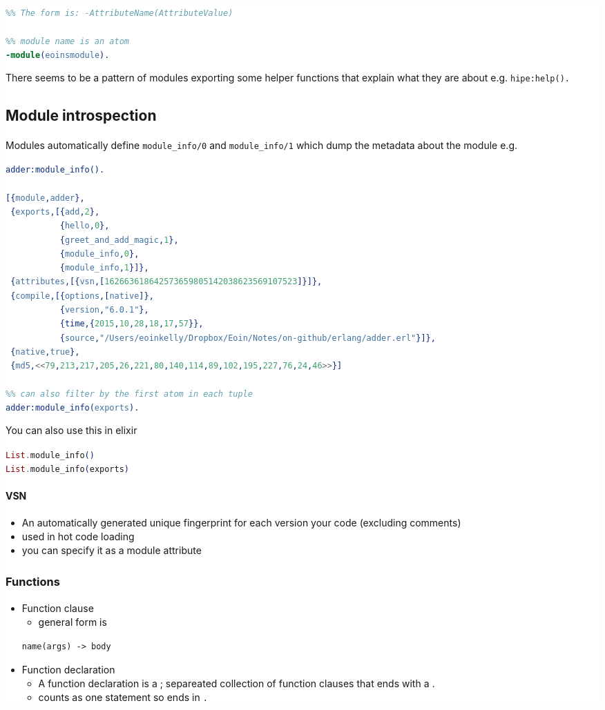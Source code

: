 ```erlang
%% The form is: -AttributeName(AttributeValue)

%% module name is an atom
-module(eoinsmodule).
```

There seems to be a pattern of modules exporting some helper functions that
explain what they are about e.g. `hipe:help().`

## Module introspection

Modules automatically define `module_info/0` and `module_info/1` which dump the
metadata about the module e.g.

```erlang
adder:module_info().

[{module,adder},
 {exports,[{add,2},
           {hello,0},
           {greet_and_add_magic,1},
           {module_info,0},
           {module_info,1}]},
 {attributes,[{vsn,[162663618642573659805142038623569107523]}]},
 {compile,[{options,[native]},
           {version,"6.0.1"},
           {time,{2015,10,28,18,17,57}},
           {source,"/Users/eoinkelly/Dropbox/Eoin/Notes/on-github/erlang/adder.erl"}]},
 {native,true},
 {md5,<<79,213,217,205,26,221,80,140,114,89,102,195,227,76,24,46>>}]

%% can also filter by the first atom in each tuple
adder:module_info(exports).
```

You can also use this in elixir

```elixir
List.module_info()
List.module_info(exports)
```

#### VSN

- An automatically generated unique fingerprint for each version your code
  (excluding comments)
- used in hot code loading
- you can specify it as a module attribute

### Functions

- Function clause
    - general form is
    ```
    name(args) -> body
    ```
- Function declaration
    - A function declaration is a ; separeated collection of function clauses
      that ends with a .
    - counts as one statement so ends in `.`
